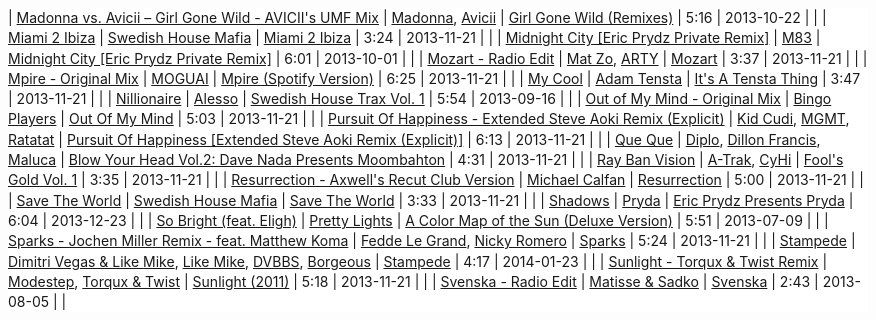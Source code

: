 | [Madonna vs\. Avicii – Girl Gone Wild \- AVICII's UMF Mix](https://open.spotify.com/track/2keYh2K1DyQybEzUGfeGsS) | [Madonna](https://open.spotify.com/artist/6tbjWDEIzxoDsBA1FuhfPW), [Avicii](https://open.spotify.com/artist/1vCWHaC5f2uS3yhpwWbIA6) | [Girl Gone Wild \(Remixes\)](https://open.spotify.com/album/2D2sDow81aEsIKYceXJAWe) | 5:16 | 2013-10-22 |  |
| [Miami 2 Ibiza](https://open.spotify.com/track/56QCGK2tyUmlma8k94zLal) | [Swedish House Mafia](https://open.spotify.com/artist/1h6Cn3P4NGzXbaXidqURXs) | [Miami 2 Ibiza](https://open.spotify.com/album/6xDzR5VsC0EEFRG9oEd0g8) | 3:24 | 2013-11-21 |  |
| [Midnight City \[Eric Prydz Private Remix\]](https://open.spotify.com/track/4IkgcBeRd6R8MJgdYWg4te) | [M83](https://open.spotify.com/artist/63MQldklfxkjYDoUE4Tppz) | [Midnight City \[Eric Prydz Private Remix\]](https://open.spotify.com/album/0zw1q4HSBJa0movK0zLq6H) | 6:01 | 2013-10-01 |  |
| [Mozart \- Radio Edit](https://open.spotify.com/track/3o6hnYHQGPs59NUQmJ1bqh) | [Mat Zo](https://open.spotify.com/artist/2n7USVO8fO8FF8zq4kG2N1), [ARTY](https://open.spotify.com/artist/1rSGNXhhYuWoq9BEz5DZGO) | [Mozart](https://open.spotify.com/album/1TbwQ1L86F2L18hbdoNcwn) | 3:37 | 2013-11-21 |  |
| [Mpire \- Original Mix](https://open.spotify.com/track/3Gtqld69XiJSRAXawuxovY) | [MOGUAI](https://open.spotify.com/artist/4xgFgBZ7CRtgtHcziClOwQ) | [Mpire \(Spotify Version\)](https://open.spotify.com/album/0mz1ESPzWICXWsRW1l5p5s) | 6:25 | 2013-11-21 |  |
| [My Cool](https://open.spotify.com/track/1KhdDS8sEoRg03R9jLhMgj) | [Adam Tensta](https://open.spotify.com/artist/5ICm42Qd6Mxunp1xyBGUp0) | [It's A Tensta Thing](https://open.spotify.com/album/0xmu3HBt2EqJawGMa6bEjQ) | 3:47 | 2013-11-21 |  |
| [Nillionaire](https://open.spotify.com/track/0IRQl4mjMKET5waa9HRohI) | [Alesso](https://open.spotify.com/artist/4AVFqumd2ogHFlRbKIjp1t) | [Swedish House Trax Vol\. 1](https://open.spotify.com/album/0OtRfXCerqTlOFQQkERzrl) | 5:54 | 2013-09-16 |  |
| [Out of My Mind \- Original Mix](https://open.spotify.com/track/1fjCRAIaEABA1bQzgYYtpd) | [Bingo Players](https://open.spotify.com/artist/1pbHrVayIcVpHI9z97u4bK) | [Out Of My Mind](https://open.spotify.com/album/1tDfoomRK3BudsP20VSSo6) | 5:03 | 2013-11-21 |  |
| [Pursuit Of Happiness \- Extended Steve Aoki Remix \(Explicit\)](https://open.spotify.com/track/2MlcK8OgC5IpQz3l093YSR) | [Kid Cudi](https://open.spotify.com/artist/0fA0VVWsXO9YnASrzqfmYu), [MGMT](https://open.spotify.com/artist/0SwO7SWeDHJijQ3XNS7xEE), [Ratatat](https://open.spotify.com/artist/57dN52uHvrHOxijzpIgu3E) | [Pursuit Of Happiness \[Extended Steve Aoki Remix \(Explicit\)\]](https://open.spotify.com/album/09sj7Lv5N1jQygrQ5Sv38j) | 6:13 | 2013-11-21 |  |
| [Que Que](https://open.spotify.com/track/6VjsXnfojORIdQgoK4iJqY) | [Diplo](https://open.spotify.com/artist/5fMUXHkw8R8eOP2RNVYEZX), [Dillon Francis](https://open.spotify.com/artist/5R3Hr2cnCCjt220Jmt2xLf), [Maluca](https://open.spotify.com/artist/3WpKPMVsMAMnTkYUmymXlI) | [Blow Your Head Vol.2: Dave Nada Presents Moombahton](https://open.spotify.com/album/0AYg19KCcytcCkmxiruJOv) | 4:31 | 2013-11-21 |  |
| [Ray Ban Vision](https://open.spotify.com/track/7pO2qcZbjhG14cAzheYHeL) | [A\-Trak](https://open.spotify.com/artist/3TaUSUXn41GixL7zbvrIDt), [CyHi](https://open.spotify.com/artist/18HVMQsV3tINaTyzT5UIjH) | [Fool's Gold Vol\. 1](https://open.spotify.com/album/3OsVuHTO3f4al3EbsdbUFC) | 3:35 | 2013-11-21 |  |
| [Resurrection \- Axwell's Recut Club Version](https://open.spotify.com/track/59QNYJwQhLWWZmem0TTSDk) | [Michael Calfan](https://open.spotify.com/artist/4CuipEvwcoQggmCV8jpKF9) | [Resurrection](https://open.spotify.com/album/1ymTbraNSglNM1DOWtARAh) | 5:00 | 2013-11-21 |  |
| [Save The World](https://open.spotify.com/track/65hRZOQkVjmBdusz1N7aOv) | [Swedish House Mafia](https://open.spotify.com/artist/1h6Cn3P4NGzXbaXidqURXs) | [Save The World](https://open.spotify.com/album/728voOLBbJUBgK2vooghcS) | 3:33 | 2013-11-21 |  |
| [Shadows](https://open.spotify.com/track/6lvMWFw8kRxiRVjikozivr) | [Pryda](https://open.spotify.com/artist/37U9sPqTZMd7AKJCWgcvkt) | [Eric Prydz Presents Pryda](https://open.spotify.com/album/4NNdLCqeVIW05mdQiG2zua) | 6:04 | 2013-12-23 |  |
| [So Bright \(feat\. Eligh\)](https://open.spotify.com/track/0ttNbS1CL6oP6pdC39FHmP) | [Pretty Lights](https://open.spotify.com/artist/4iVhFmG8YCCEHANGeUUS9q) | [A Color Map of the Sun \(Deluxe Version\)](https://open.spotify.com/album/4LcmZzFiH4gmNk8meb66iO) | 5:51 | 2013-07-09 |  |
| [Sparks \- Jochen Miller Remix \- feat\. Matthew Koma](https://open.spotify.com/track/4DaNvPHxc62TrbCcAIEkqq) | [Fedde Le Grand](https://open.spotify.com/artist/7dc6hUwyuIhrZdh80eaCEE), [Nicky Romero](https://open.spotify.com/artist/5ChF3i92IPZHduM7jN3dpg) | [Sparks](https://open.spotify.com/album/7cTcPxk333MxB7y67LJBeG) | 5:24 | 2013-11-21 |  |
| [Stampede](https://open.spotify.com/track/6yYEaaBr3AG6LBBNC2ku0N) | [Dimitri Vegas & Like Mike](https://open.spotify.com/artist/73jBynjsVtofjRpdpRAJGk), [Like Mike](https://open.spotify.com/artist/4pwXiI7Z5ZStkgKowZyoKi), [DVBBS](https://open.spotify.com/artist/5X4LWwbUFNzPkEas04uU82), [Borgeous](https://open.spotify.com/artist/4uiMn2g0pgTrhN096QJhbp) | [Stampede](https://open.spotify.com/album/73zazHfic6asS0qidGLMMm) | 4:17 | 2014-01-23 |  |
| [Sunlight \- Torqux & Twist Remix](https://open.spotify.com/track/4VzZlAxgHHrQ7oAiLvbjpD) | [Modestep](https://open.spotify.com/artist/5zYJziKktyqWwmoAWXrShP), [Torqux & Twist](https://open.spotify.com/artist/6XfbnyWNX20GpsNp4wa0aZ) | [Sunlight \(2011\)](https://open.spotify.com/album/106OFKaEPbbSgh4X9LjNJj) | 5:18 | 2013-11-21 |  |
| [Svenska \- Radio Edit](https://open.spotify.com/track/6GX0CTte29j9YFpVpj81B2) | [Matisse & Sadko](https://open.spotify.com/artist/2QMCcKIPHnjQaPPgoEst88) | [Svenska](https://open.spotify.com/album/6Kw35ssQZSSKwYXaYLaN0Y) | 2:43 | 2013-08-05 |  |